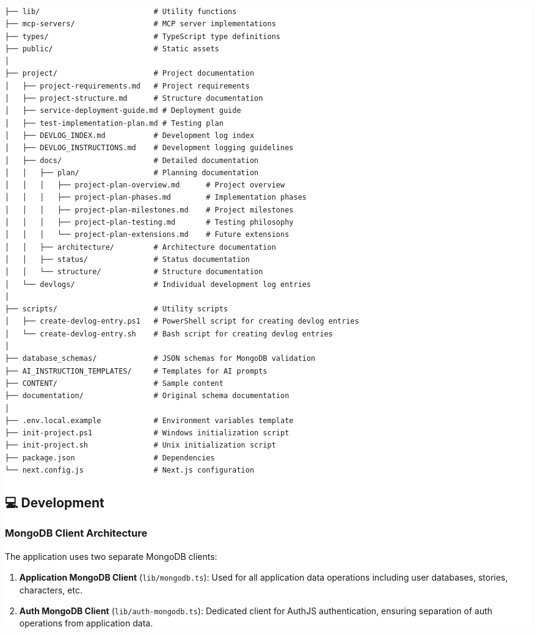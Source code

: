 ```
├── lib/                          # Utility functions
├── mcp-servers/                  # MCP server implementations
├── types/                        # TypeScript type definitions
├── public/                       # Static assets
│
├── project/                      # Project documentation
│   ├── project-requirements.md   # Project requirements
│   ├── project-structure.md      # Structure documentation
│   ├── service-deployment-guide.md # Deployment guide
│   ├── test-implementation-plan.md # Testing plan
│   ├── DEVLOG_INDEX.md           # Development log index
│   ├── DEVLOG_INSTRUCTIONS.md    # Development logging guidelines
│   ├── docs/                     # Detailed documentation
│   │   ├── plan/                 # Planning documentation
│   │   │   ├── project-plan-overview.md      # Project overview
│   │   │   ├── project-plan-phases.md        # Implementation phases
│   │   │   ├── project-plan-milestones.md    # Project milestones
│   │   │   ├── project-plan-testing.md       # Testing philosophy
│   │   │   └── project-plan-extensions.md    # Future extensions
│   │   ├── architecture/         # Architecture documentation
│   │   ├── status/               # Status documentation
│   │   └── structure/            # Structure documentation
│   └── devlogs/                  # Individual development log entries
│
├── scripts/                      # Utility scripts
│   ├── create-devlog-entry.ps1   # PowerShell script for creating devlog entries
│   └── create-devlog-entry.sh    # Bash script for creating devlog entries
│
├── database_schemas/             # JSON schemas for MongoDB validation
├── AI_INSTRUCTION_TEMPLATES/     # Templates for AI prompts
├── CONTENT/                      # Sample content
├── documentation/                # Original schema documentation
│
├── .env.local.example            # Environment variables template
├── init-project.ps1              # Windows initialization script
├── init-project.sh               # Unix initialization script
├── package.json                  # Dependencies
└── next.config.js                # Next.js configuration
```

## 💻 Development

### MongoDB Client Architecture

The application uses two separate MongoDB clients:

1. **Application MongoDB Client** (`lib/mongodb.ts`): Used for all application data operations including user databases, stories, characters, etc.

2. **Auth MongoDB Client** (`lib/auth-mongodb.ts`): Dedicated client for AuthJS authentication, ensuring separation of auth operations from application data.
